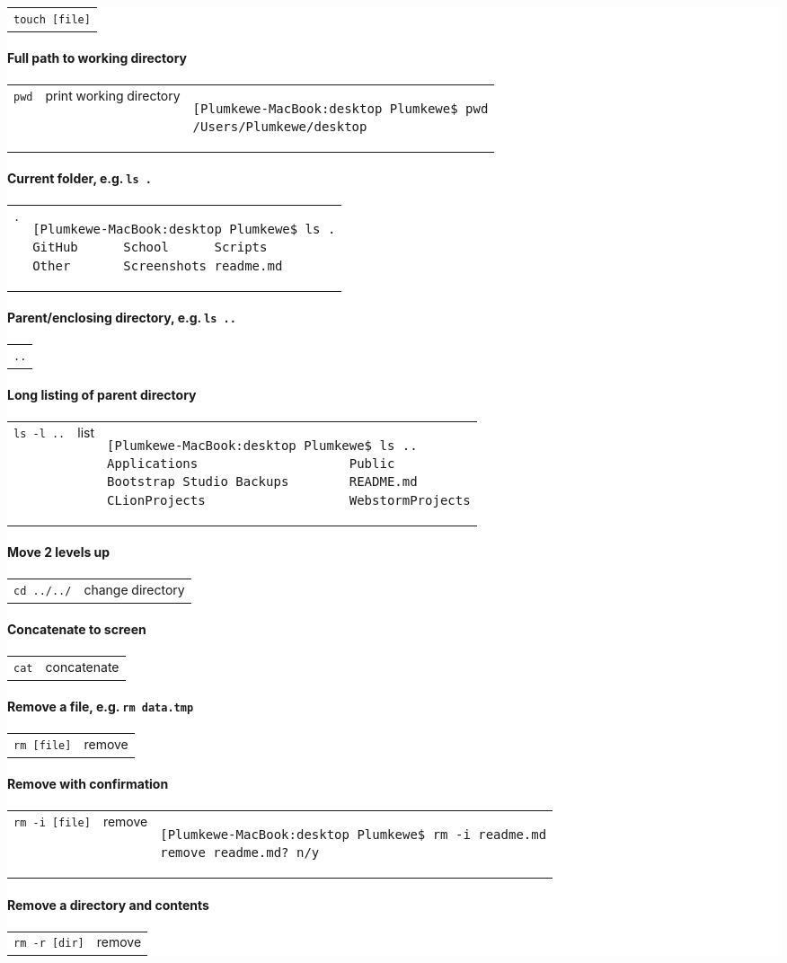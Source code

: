 <table><tbody><tr><td><code>touch [file]</code></td></tr></tbody></table>

#### Full path to working directory

<table><tbody><tr><td><code>pwd</code></td><td>print working directory</td><td><pre style="font-family: monospace;">
[Plumkewe-MacBook:desktop Plumkewe$ pwd
/Users/Plumkewe/desktop
</pre></td></tr></tbody></table>

#### Current folder, e.g. `ls .`

<table><tbody><tr><td><code>.</code></td><td><pre style="font-family: monospace;">
[Plumkewe-MacBook:desktop Plumkewe$ ls .
GitHub		School		Scripts
Other		Screenshots	readme.md
</pre></td></tr></tbody></table>

#### Parent/enclosing directory, e.g. `ls ..`

<table><tbody><tr><td><code>..</code></td></tr></tbody></table>

#### Long listing of parent directory

<table><tbody><tr><td><code>ls -l ..</code></td><td>list</td><td><pre style="font-family: monospace;">
[Plumkewe-MacBook:desktop Plumkewe$ ls ..
Applications					Public
Bootstrap Studio Backups		README.md
CLionProjects					WebstormProjects
</pre></td></tr></tbody></table>

#### Move 2 levels up

<table><tbody><tr><td><code>cd ../../</code></td><td>change directory</td></tr></tbody></table>

#### Concatenate to screen

<table><tbody><tr><td><code>cat</code></td><td>concatenate</td></tr></tbody></table>

#### Remove a file, e.g. `rm data.tmp`

<table><tbody><tr><td><code>rm [file]</code></td><td>remove</td></tr></tbody></table>

#### Remove with confirmation

<table><tbody><tr><td><code>rm -i [file]</code></td><td>remove</td><td><pre style="font-family: monospace;">
[Plumkewe-MacBook:desktop Plumkewe$ rm -i readme.md
remove readme.md? n/y
</pre></td></tr></tbody></table>

#### Remove a directory and contents

<table><tbody><tr><td><code>rm -r [dir]</code></td><td>remove</td></tr></tbody></table>
